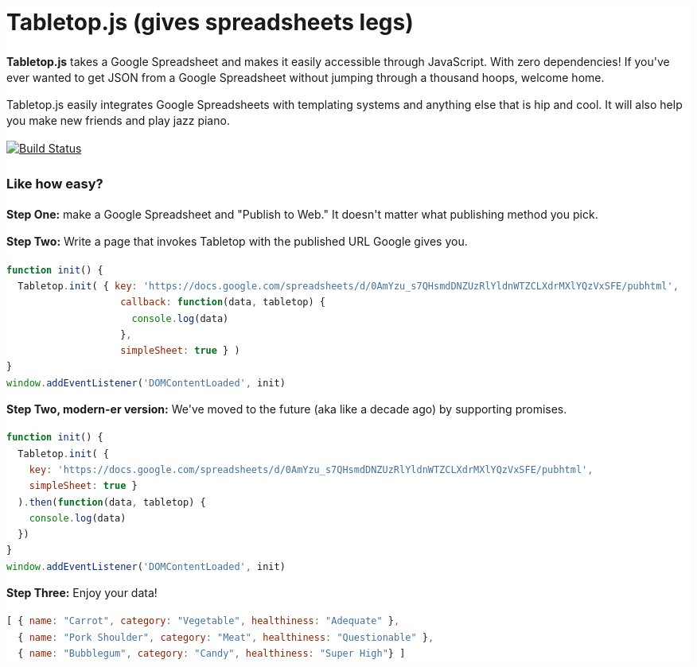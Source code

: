 # **Tabletop.js** (gives spreadsheets legs)

**Tabletop.js** takes a Google Spreadsheet and makes it easily accessible through JavaScript. With zero dependencies! If you've ever wanted to get JSON from a Google Spreadsheet without jumping through a thousand hoops, welcome home.

Tabletop.js easily integrates Google Spreadsheets with templating systems and anything else that is hip and cool. It will also help you make new friends and play jazz piano.

[![Build Status](https://travis-ci.org/jsoma/tabletop.svg?branch=master)](https://travis-ci.org/jsoma/tabletop)

### Like how easy?

**Step One:** make a Google Spreadsheet and "Publish to Web." It doesn't matter what publishing method you pick.

**Step Two:** Write a page that invokes Tabletop with the published URL Google gives you.

```js
function init() {
  Tabletop.init( { key: 'https://docs.google.com/spreadsheets/d/0AmYzu_s7QHsmdDNZUzRlYldnWTZCLXdrMXlYQzVxSFE/pubhtml',
                    callback: function(data, tabletop) { 
                      console.log(data)
                    },
                    simpleSheet: true } )
}
window.addEventListener('DOMContentLoaded', init)
```

**Step Two, modern-er version:** We've moved to the future (aka like a decade ago) by supporting promises.

```js
function init() {
  Tabletop.init( {
    key: 'https://docs.google.com/spreadsheets/d/0AmYzu_s7QHsmdDNZUzRlYldnWTZCLXdrMXlYQzVxSFE/pubhtml',
    simpleSheet: true }
  ).then(function(data, tabletop) { 
    console.log(data)
  })
}
window.addEventListener('DOMContentLoaded', init)
```

**Step Three:** Enjoy your data!

```js
[ { name: "Carrot", category: "Vegetable", healthiness: "Adequate" }, 
  { name: "Pork Shoulder", category: "Meat", healthiness: "Questionable" }, 
  { name: "Bubblegum", category: "Candy", healthiness: "Super High"} ]
```
